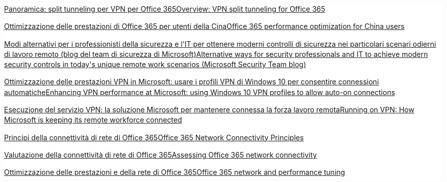 [<span data-ttu-id="31e6c-337">Panoramica: split tunneling per VPN per Office 365</span><span class="sxs-lookup"><span data-stu-id="31e6c-337">Overview: VPN split tunneling for Office 365</span></span>](office-365-vpn-split-tunnel.md)

[<span data-ttu-id="31e6c-338">Ottimizzazione delle prestazioni di Office 365 per utenti della Cina</span><span class="sxs-lookup"><span data-stu-id="31e6c-338">Office 365 performance optimization for China users</span></span>](office-365-networking-china.md)

[<span data-ttu-id="31e6c-339">Modi alternativi per i professionisti della sicurezza e l'IT per ottenere moderni controlli di sicurezza nei particolari scenari odierni di lavoro remoto (blog del team di sicurezza di Microsoft)</span><span class="sxs-lookup"><span data-stu-id="31e6c-339">Alternative ways for security professionals and IT to achieve modern security controls in today's unique remote work scenarios (Microsoft Security Team blog)</span></span>](https://www.microsoft.com/security/blog/2020/03/26/alternative-security-professionals-it-achieve-modern-security-controls-todays-unique-remote-work-scenarios/)

[<span data-ttu-id="31e6c-340">Ottimizzazione delle prestazioni VPN in Microsoft: usare i profili VPN di Windows 10 per consentire connessioni automatiche</span><span class="sxs-lookup"><span data-stu-id="31e6c-340">Enhancing VPN performance at Microsoft: using Windows 10 VPN profiles to allow auto-on connections</span></span>](https://www.microsoft.com/itshowcase/enhancing-remote-access-in-windows-10-with-an-automatic-vpn-profile)

[<span data-ttu-id="31e6c-341">Esecuzione del servizio VPN: la soluzione Microsoft per mantenere connessa la forza lavoro remota</span><span class="sxs-lookup"><span data-stu-id="31e6c-341">Running on VPN: How Microsoft is keeping its remote workforce connected</span></span>](https://www.microsoft.com/itshowcase/blog/running-on-vpn-how-microsoft-is-keeping-its-remote-workforce-connected/?elevate-lv)

[<span data-ttu-id="31e6c-342">Principi della connettività di rete di Office 365</span><span class="sxs-lookup"><span data-stu-id="31e6c-342">Office 365 Network Connectivity Principles</span></span>](office-365-network-connectivity-principles.md)

[<span data-ttu-id="31e6c-343">Valutazione della connettività di rete di Office 365</span><span class="sxs-lookup"><span data-stu-id="31e6c-343">Assessing Office 365 network connectivity</span></span>](assessing-network-connectivity.md)

[<span data-ttu-id="31e6c-344">Ottimizzazione delle prestazioni e della rete di Office 365</span><span class="sxs-lookup"><span data-stu-id="31e6c-344">Office 365 network and performance tuning</span></span>](network-planning-and-performance.md)
